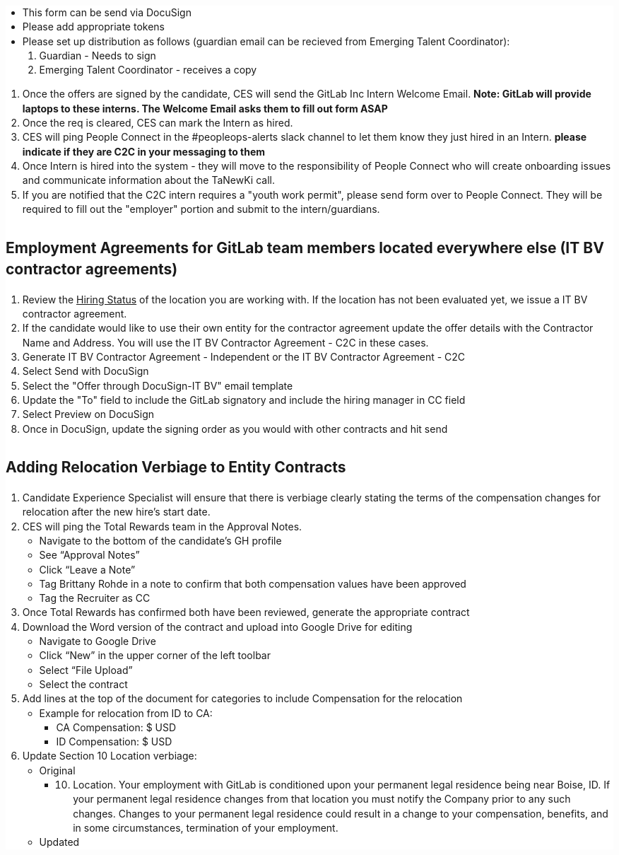    - This form can be send via DocuSign
   - Please add appropriate tokens
   - Please set up distribution as follows (guardian email can be recieved from Emerging Talent Coordinator):
      1. Guardian - Needs to sign
      1. Emerging Talent Coordinator - receives a copy

1. Once the offers are signed by the candidate, CES will send the GitLab Inc Intern Welcome Email. **Note: GitLab will provide laptops to these interns. The Welcome Email asks them to fill out form ASAP**
1. Once the req is cleared, CES can mark the Intern as hired.
1. CES will ping People Connect in the #peopleops-alerts slack channel to let them know they just hired in an Intern. **please indicate if they are C2C in your messaging to them**
1. Once Intern is hired into the system - they will move to the responsibility of People Connect who will create onboarding issues and communicate information about the TaNewKi call.
1. If you are notified that the C2C intern requires a "youth work permit", please send form over to People Connect. They will be required to fill out the "employer" portion and submit to the intern/guardians.

## Employment Agreements for GitLab team members located everywhere else (IT BV contractor agreements)

1. Review the [Hiring Status](/handbook/people-group/employment-solutions#country-hiring-guidelines) of the location you are working with. If the location has not been evaluated yet, we issue a IT BV contractor agreement.
1. If the candidate would like to use their own entity for the contractor agreement update the offer details with the Contractor Name and Address. You will use the IT BV Contractor Agreement - C2C in these cases.
1. Generate IT BV Contractor Agreement - Independent or the IT BV Contractor Agreement - C2C
1. Select Send with DocuSign
1. Select the "Offer through DocuSign-IT BV" email template
1. Update the "To" field to include the GitLab signatory and include the hiring manager in CC field
1. Select Preview on DocuSign
1. Once in DocuSign, update the signing order as you would with other contracts and hit send

## Adding Relocation Verbiage to Entity Contracts

1. Candidate Experience Specialist will ensure that there is verbiage clearly stating the terms of the compensation changes for relocation after the new hire’s start date.
1. CES will ping the Total Rewards team in the Approval Notes.
    - Navigate to the bottom of the candidate’s GH profile
    - See “Approval Notes”
    - Click “Leave a Note”
    - Tag Brittany Rohde in a note to confirm that both compensation values have been approved
    - Tag the Recruiter as CC
1. Once Total Rewards has confirmed both have been reviewed, generate the appropriate contract
1. Download the Word version of the contract and upload into Google Drive for editing
    - Navigate to Google Drive
    - Click “New” in the upper corner of the left toolbar
    - Select “File Upload”
    - Select the contract
1. Add lines at the top of the document for categories to include Compensation for the relocation
    - Example for relocation from ID to CA:
        - CA Compensation: $ USD
        - ID Compensation: $ USD
1. Update Section 10 Location verbiage:
    - Original
        - 10. Location. Your employment with GitLab is conditioned upon your permanent legal residence being near Boise, ID. If your permanent legal residence changes from that location you must notify the Company prior to any such changes. Changes to your permanent legal residence could result in a change to your compensation, benefits, and in some circumstances, termination of your employment.
    - Updated
